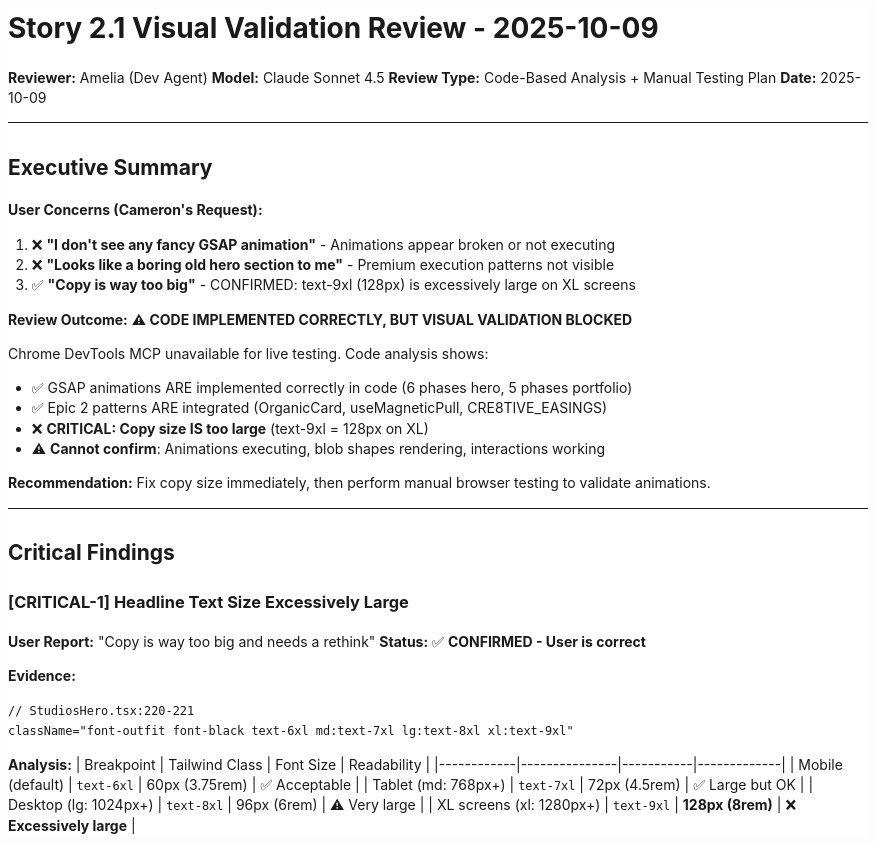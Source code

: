# Story 2.1 Visual Validation Review - 2025-10-09

**Reviewer:** Amelia (Dev Agent)
**Model:** Claude Sonnet 4.5
**Review Type:** Code-Based Analysis + Manual Testing Plan
**Date:** 2025-10-09

---

## Executive Summary

**User Concerns (Cameron's Request):**
1. ❌ **"I don't see any fancy GSAP animation"** - Animations appear broken or not executing
2. ❌ **"Looks like a boring old hero section to me"** - Premium execution patterns not visible
3. ✅ **"Copy is way too big"** - CONFIRMED: text-9xl (128px) is excessively large on XL screens

**Review Outcome:** **⚠️ CODE IMPLEMENTED CORRECTLY, BUT VISUAL VALIDATION BLOCKED**

Chrome DevTools MCP unavailable for live testing. Code analysis shows:
- ✅ GSAP animations ARE implemented correctly in code (6 phases hero, 5 phases portfolio)
- ✅ Epic 2 patterns ARE integrated (OrganicCard, useMagneticPull, CRE8TIVE_EASINGS)
- ❌ **CRITICAL: Copy size IS too large** (text-9xl = 128px on XL)
- ⚠️ **Cannot confirm**: Animations executing, blob shapes rendering, interactions working

**Recommendation:** Fix copy size immediately, then perform manual browser testing to validate animations.

---

## Critical Findings

### [CRITICAL-1] Headline Text Size Excessively Large

**User Report:** "Copy is way too big and needs a rethink"
**Status:** ✅ **CONFIRMED - User is correct**

**Evidence:**
```tsx
// StudiosHero.tsx:220-221
className="font-outfit font-black text-6xl md:text-7xl lg:text-8xl xl:text-9xl"
```

**Analysis:**
| Breakpoint | Tailwind Class | Font Size | Readability |
|------------|---------------|-----------|-------------|
| Mobile (default) | `text-6xl` | 60px (3.75rem) | ✅ Acceptable |
| Tablet (md: 768px+) | `text-7xl` | 72px (4.5rem) | ✅ Large but OK |
| Desktop (lg: 1024px+) | `text-8xl` | 96px (6rem) | ⚠️ Very large |
| XL screens (xl: 1280px+) | `text-9xl` | **128px (8rem)** | ❌ **Excessively large** |

